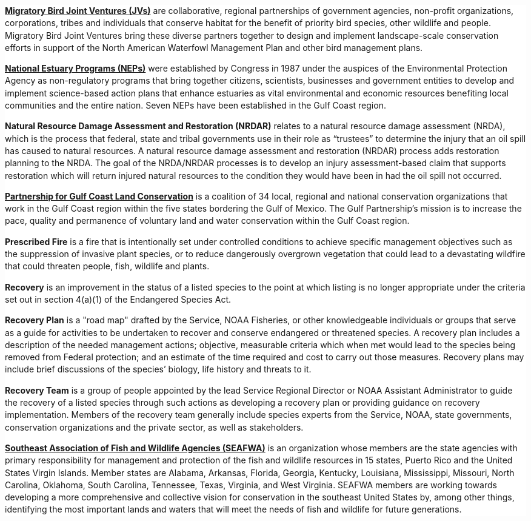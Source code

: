 **[Migratory Bird Joint Ventures (JVs)](https://www.fws.gov/birds/management/bird-conservation-partnership-and-initiatives/migratory-bird-joint-ventures.php)** are collaborative, regional partnerships of government agencies, non-profit organizations, corporations, tribes and individuals that conserve habitat for the benefit of priority bird species, other wildlife and people. Migratory Bird Joint Ventures bring these diverse partners together to design and implement landscape-scale conservation efforts in support of the North American Waterfowl Management Plan and other bird management plans.

**[National Estuary Programs (NEPs)](https://www.epa.gov/nep)** were established by Congress in 1987 under the auspices of the Environmental Protection Agency as non-regulatory programs that bring together citizens, scientists, businesses and government entities to develop and implement science-based action plans that enhance estuaries as vital environmental and economic resources benefiting local communities and the entire nation. Seven NEPs have been established in the Gulf Coast region.

**Natural Resource Damage Assessment and Restoration (NRDAR)** relates to a natural resource damage assessment (NRDA), which is the process that federal, state and tribal governments use in their role as “trustees” to determine the injury that an oil spill has caused to natural resources. A natural resource damage assessment and restoration (NRDAR) process adds restoration planning to the NRDA. The goal of the NRDA/NRDAR processes is to develop an injury assessment-based claim that supports restoration which will return injured natural resources to the condition they would have been in had the oil spill not occurred.

**[Partnership for Gulf Coast Land Conservation](http://gulfpartnership.org/)** is a coalition of 34 local, regional and national conservation organizations that work in the Gulf Coast region within the five states bordering the Gulf of Mexico. The Gulf Partnership’s mission is to increase the pace, quality and permanence of voluntary land and water conservation within the Gulf Coast region.

**Prescribed Fire** is a fire that is intentionally set under controlled conditions to achieve specific management objectives such as the suppression of invasive plant species, or to reduce dangerously overgrown vegetation that could lead to a devastating wildfire that could threaten people, fish, wildlife and plants.

**Recovery** is an improvement in the status of a listed species to the point at which listing is no longer appropriate under the criteria set out in section 4(a)(1) of the Endangered Species Act.

**Recovery Plan** is a "road map" drafted by the Service, NOAA Fisheries, or other knowledgeable individuals or groups that serve as a guide for activities to be undertaken to recover and conserve endangered or threatened species. A recovery plan includes a description of the needed management actions; objective, measurable criteria which when met would lead to the species being removed from Federal protection; and an estimate of the time required and cost to carry out those measures. Recovery plans may include brief discussions of the species’ biology, life history and threats to it.

**Recovery Team** is a group of people appointed by the lead Service Regional Director or NOAA Assistant Administrator to guide the recovery of a listed species through such actions as developing a recovery plan or providing guidance on recovery implementation. Members of the recovery team generally include species experts from the Service, NOAA, state governments, conservation organizations and the private sector, as well as stakeholders.

**[Southeast Association of Fish and Wildlife Agencies (SEAFWA)](http://www.seafwa.org/)** is an organization whose members are the state agencies with primary responsibility for management and protection of the fish and wildlife resources in 15 states, Puerto Rico and the United States Virgin Islands. Member states are Alabama, Arkansas, Florida, Georgia, Kentucky, Louisiana, Mississippi, Missouri, North Carolina, Oklahoma, South Carolina, Tennessee, Texas, Virginia, and West Virginia. SEAFWA members are working towards developing a more comprehensive and collective vision for conservation in the southeast United States by, among other things, identifying the most important lands and waters that will meet the needs of fish and wildlife for future generations.
